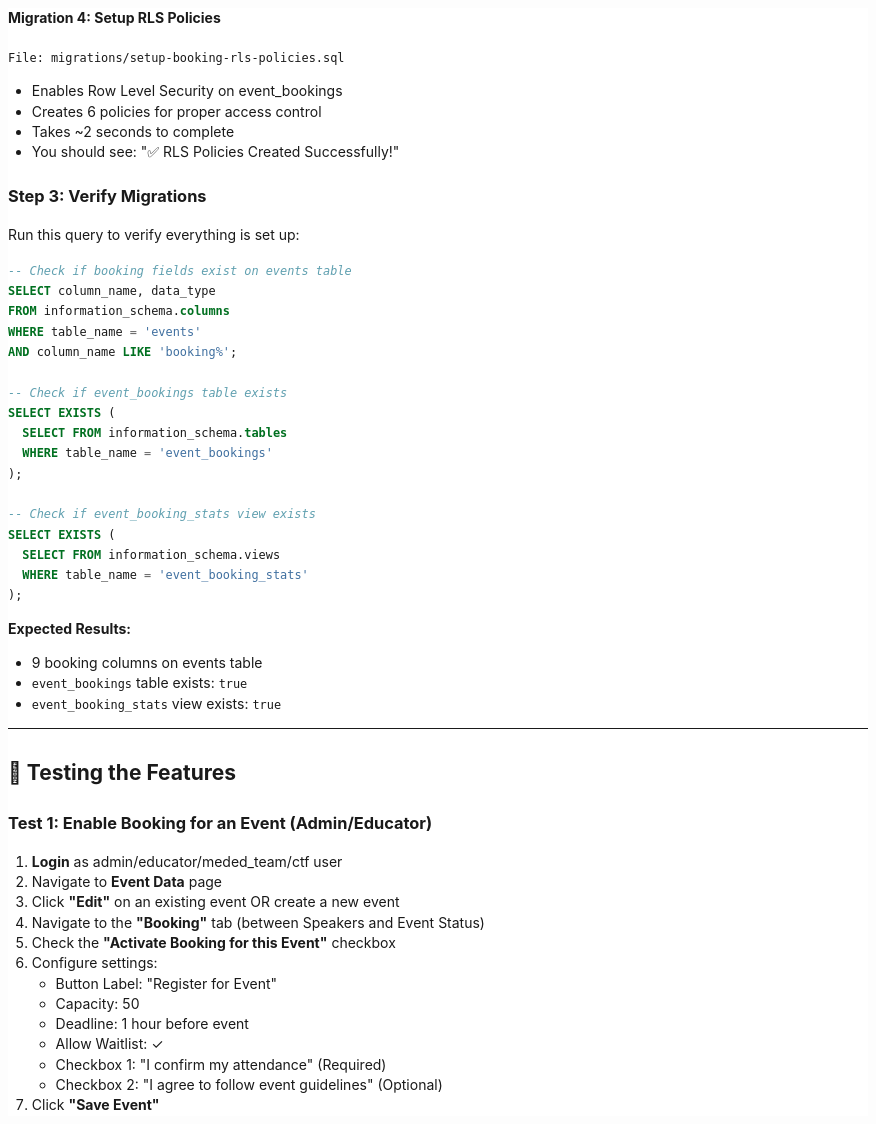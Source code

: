 #### Migration 4: Setup RLS Policies
```bash
File: migrations/setup-booking-rls-policies.sql
```
- Enables Row Level Security on event_bookings
- Creates 6 policies for proper access control
- Takes ~2 seconds to complete
- You should see: "✅ RLS Policies Created Successfully!"

### Step 3: Verify Migrations

Run this query to verify everything is set up:

```sql
-- Check if booking fields exist on events table
SELECT column_name, data_type 
FROM information_schema.columns 
WHERE table_name = 'events' 
AND column_name LIKE 'booking%';

-- Check if event_bookings table exists
SELECT EXISTS (
  SELECT FROM information_schema.tables 
  WHERE table_name = 'event_bookings'
);

-- Check if event_booking_stats view exists
SELECT EXISTS (
  SELECT FROM information_schema.views 
  WHERE table_name = 'event_booking_stats'
);
```

**Expected Results:**
- 9 booking columns on events table
- `event_bookings` table exists: `true`
- `event_booking_stats` view exists: `true`

---

## 🧪 Testing the Features

### Test 1: Enable Booking for an Event (Admin/Educator)

1. **Login** as admin/educator/meded_team/ctf user
2. Navigate to **Event Data** page
3. Click **"Edit"** on an existing event OR create a new event
4. Navigate to the **"Booking"** tab (between Speakers and Event Status)
5. Check the **"Activate Booking for this Event"** checkbox
6. Configure settings:
   - Button Label: "Register for Event"
   - Capacity: 50
   - Deadline: 1 hour before event
   - Allow Waitlist: ✓
   - Checkbox 1: "I confirm my attendance" (Required)
   - Checkbox 2: "I agree to follow event guidelines" (Optional)
7. Click **"Save Event"**
